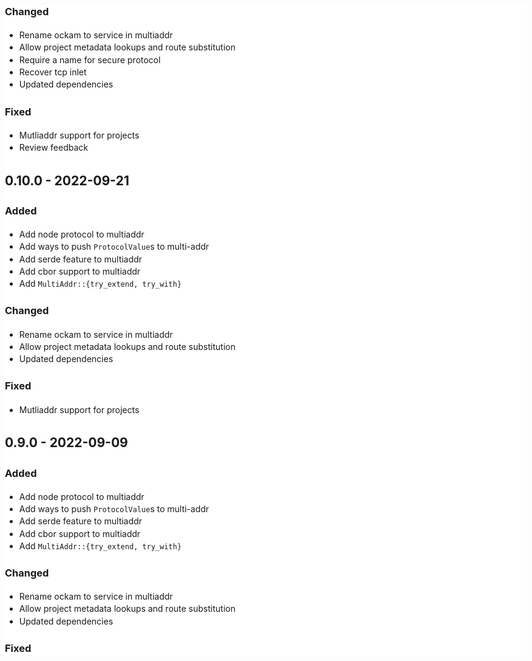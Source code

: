 ### Changed

- Rename ockam to service in multiaddr
- Allow project metadata lookups and route substitution
- Require a name for secure protocol
- Recover tcp inlet
- Updated dependencies

### Fixed

- Mutliaddr support for projects
- Review feedback

## 0.10.0 - 2022-09-21

### Added

- Add node protocol to multiaddr
- Add ways to push `ProtocolValue`s to multi-addr
- Add serde feature to multiaddr
- Add cbor support to multiaddr
- Add `MultiAddr::{try_extend, try_with}`

### Changed

- Rename ockam to service in multiaddr
- Allow project metadata lookups and route substitution
- Updated dependencies

### Fixed

- Mutliaddr support for projects

## 0.9.0 - 2022-09-09

### Added

- Add node protocol to multiaddr
- Add ways to push `ProtocolValue`s to multi-addr
- Add serde feature to multiaddr
- Add cbor support to multiaddr
- Add `MultiAddr::{try_extend, try_with}`

### Changed

- Rename ockam to service in multiaddr
- Allow project metadata lookups and route substitution
- Updated dependencies

### Fixed
